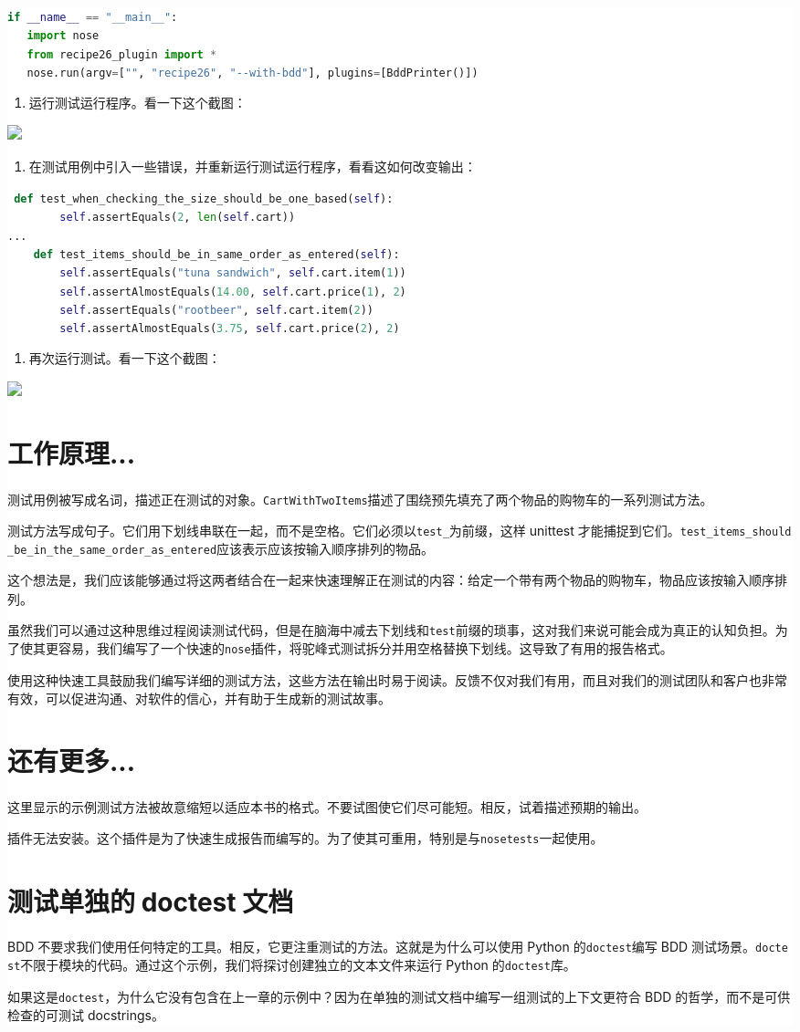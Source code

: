 ```py
if __name__ == "__main__": 
   import nose
   from recipe26_plugin import *
   nose.run(argv=["", "recipe26", "--with-bdd"], plugins=[BddPrinter()])
```

1.  运行测试运行程序。看一下这个截图：

![](https://github.com/OpenDocCN/freelearn-python-pt2-zh/raw/master/docs/py-test-cb-2e/img/00057.jpeg)

1.  在测试用例中引入一些错误，并重新运行测试运行程序，看看这如何改变输出：

```py
 def test_when_checking_the_size_should_be_one_based(self):
        self.assertEquals(2, len(self.cart))
...
    def test_items_should_be_in_same_order_as_entered(self): 
        self.assertEquals("tuna sandwich", self.cart.item(1)) 
        self.assertAlmostEquals(14.00, self.cart.price(1), 2) 
        self.assertEquals("rootbeer", self.cart.item(2)) 
        self.assertAlmostEquals(3.75, self.cart.price(2), 2)
```

1.  再次运行测试。看一下这个截图：

![](https://github.com/OpenDocCN/freelearn-python-pt2-zh/raw/master/docs/py-test-cb-2e/img/00058.jpeg)

# 工作原理...

测试用例被写成名词，描述正在测试的对象。`CartWithTwoItems`描述了围绕预先填充了两个物品的购物车的一系列测试方法。

测试方法写成句子。它们用下划线串联在一起，而不是空格。它们必须以`test_`为前缀，这样 unittest 才能捕捉到它们。`test_items_should_be_in_the_same_order_as_entered`应该表示应该按输入顺序排列的物品。

这个想法是，我们应该能够通过将这两者结合在一起来快速理解正在测试的内容：给定一个带有两个物品的购物车，物品应该按输入顺序排列。

虽然我们可以通过这种思维过程阅读测试代码，但是在脑海中减去下划线和`test`前缀的琐事，这对我们来说可能会成为真正的认知负担。为了使其更容易，我们编写了一个快速的`nose`插件，将驼峰式测试拆分并用空格替换下划线。这导致了有用的报告格式。

使用这种快速工具鼓励我们编写详细的测试方法，这些方法在输出时易于阅读。反馈不仅对我们有用，而且对我们的测试团队和客户也非常有效，可以促进沟通、对软件的信心，并有助于生成新的测试故事。

# 还有更多...

这里显示的示例测试方法被故意缩短以适应本书的格式。不要试图使它们尽可能短。相反，试着描述预期的输出。

插件无法安装。这个插件是为了快速生成报告而编写的。为了使其可重用，特别是与`nosetests`一起使用。

# 测试单独的 doctest 文档

BDD 不要求我们使用任何特定的工具。相反，它更注重测试的方法。这就是为什么可以使用 Python 的`doctest`编写 BDD 测试场景。`doctest`不限于模块的代码。通过这个示例，我们将探讨创建独立的文本文件来运行 Python 的`doctest`库。

如果这是`doctest`，为什么它没有包含在上一章的示例中？因为在单独的测试文档中编写一组测试的上下文更符合 BDD 的哲学，而不是可供检查的可测试 docstrings。
